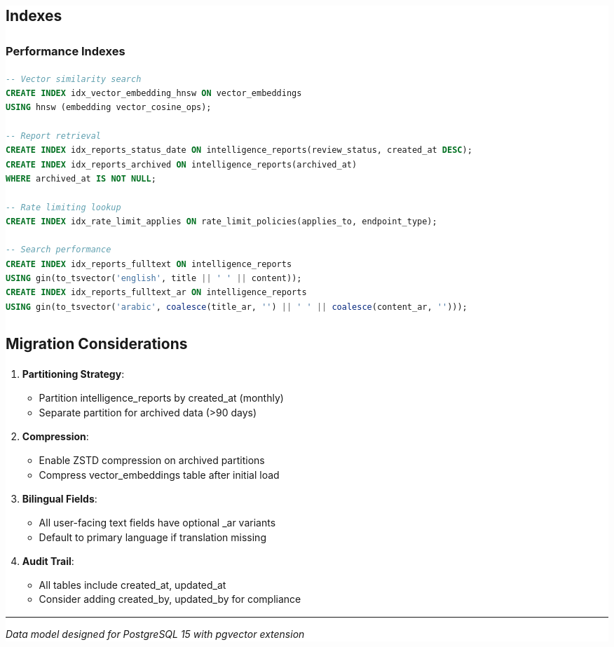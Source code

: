 ## Indexes

### Performance Indexes
```sql
-- Vector similarity search
CREATE INDEX idx_vector_embedding_hnsw ON vector_embeddings 
USING hnsw (embedding vector_cosine_ops);

-- Report retrieval
CREATE INDEX idx_reports_status_date ON intelligence_reports(review_status, created_at DESC);
CREATE INDEX idx_reports_archived ON intelligence_reports(archived_at) 
WHERE archived_at IS NOT NULL;

-- Rate limiting lookup
CREATE INDEX idx_rate_limit_applies ON rate_limit_policies(applies_to, endpoint_type);

-- Search performance
CREATE INDEX idx_reports_fulltext ON intelligence_reports 
USING gin(to_tsvector('english', title || ' ' || content));
CREATE INDEX idx_reports_fulltext_ar ON intelligence_reports 
USING gin(to_tsvector('arabic', coalesce(title_ar, '') || ' ' || coalesce(content_ar, '')));
```

## Migration Considerations

1. **Partitioning Strategy**:
   - Partition intelligence_reports by created_at (monthly)
   - Separate partition for archived data (>90 days)

2. **Compression**:
   - Enable ZSTD compression on archived partitions
   - Compress vector_embeddings table after initial load

3. **Bilingual Fields**:
   - All user-facing text fields have optional _ar variants
   - Default to primary language if translation missing

4. **Audit Trail**:
   - All tables include created_at, updated_at
   - Consider adding created_by, updated_by for compliance

---
*Data model designed for PostgreSQL 15 with pgvector extension*